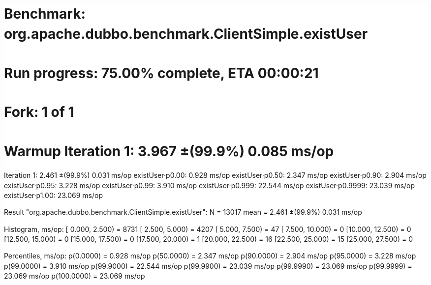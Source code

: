 # Benchmark: org.apache.dubbo.benchmark.ClientSimple.existUser

# Run progress: 75.00% complete, ETA 00:00:21
# Fork: 1 of 1
# Warmup Iteration   1: 3.967 ±(99.9%) 0.085 ms/op
Iteration   1: 2.461 ±(99.9%) 0.031 ms/op
                 existUser·p0.00:   0.928 ms/op
                 existUser·p0.50:   2.347 ms/op
                 existUser·p0.90:   2.904 ms/op
                 existUser·p0.95:   3.228 ms/op
                 existUser·p0.99:   3.910 ms/op
                 existUser·p0.999:  22.544 ms/op
                 existUser·p0.9999: 23.039 ms/op
                 existUser·p1.00:   23.069 ms/op



Result "org.apache.dubbo.benchmark.ClientSimple.existUser":
  N = 13017
  mean =      2.461 ±(99.9%) 0.031 ms/op

  Histogram, ms/op:
    [ 0.000,  2.500) = 8731 
    [ 2.500,  5.000) = 4207 
    [ 5.000,  7.500) = 47 
    [ 7.500, 10.000) = 0 
    [10.000, 12.500) = 0 
    [12.500, 15.000) = 0 
    [15.000, 17.500) = 0 
    [17.500, 20.000) = 1 
    [20.000, 22.500) = 16 
    [22.500, 25.000) = 15 
    [25.000, 27.500) = 0 

  Percentiles, ms/op:
      p(0.0000) =      0.928 ms/op
     p(50.0000) =      2.347 ms/op
     p(90.0000) =      2.904 ms/op
     p(95.0000) =      3.228 ms/op
     p(99.0000) =      3.910 ms/op
     p(99.9000) =     22.544 ms/op
     p(99.9900) =     23.039 ms/op
     p(99.9990) =     23.069 ms/op
     p(99.9999) =     23.069 ms/op
    p(100.0000) =     23.069 ms/op

